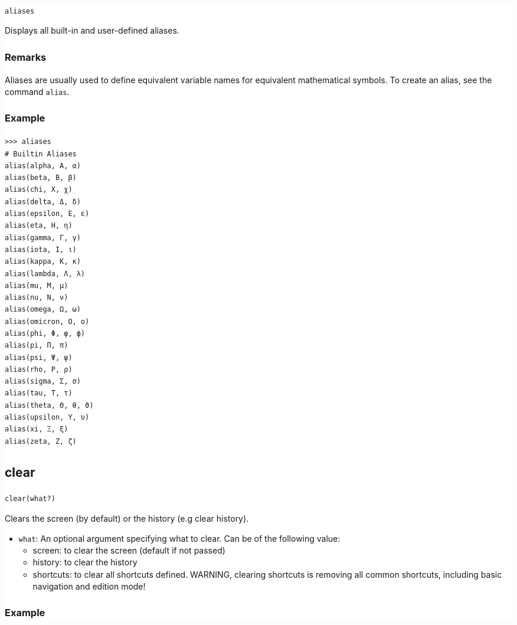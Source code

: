 `aliases`

Displays all built-in and user-defined aliases.

### Remarks

Aliases are usually used to define equivalent variable names for equivalent mathematical symbols. To create an alias, see the command `alias`.

### Example

```kalk
>>> aliases
# Builtin Aliases
alias(alpha, Α, α)
alias(beta, Β, β)
alias(chi, Χ, χ)
alias(delta, Δ, δ)
alias(epsilon, Ε, ε)
alias(eta, Η, η)
alias(gamma, Γ, γ)
alias(iota, Ι, ι)
alias(kappa, Κ, κ)
alias(lambda, Λ, λ)
alias(mu, Μ, μ)
alias(nu, Ν, ν)
alias(omega, Ω, ω)
alias(omicron, Ο, ο)
alias(phi, Φ, φ, ϕ)
alias(pi, Π, π)
alias(psi, Ψ, ψ)
alias(rho, Ρ, ρ)
alias(sigma, Σ, σ)
alias(tau, Τ, τ)
alias(theta, Θ, θ, ϑ)
alias(upsilon, Υ, υ)
alias(xi, Ξ, ξ)
alias(zeta, Ζ, ζ)
```

## clear

`clear(what?)`

Clears the screen (by default) or the history (e.g clear history).

- `what`: An optional argument specifying what to clear. Can be of the following value:
    * screen: to clear the screen (default if not passed)
    * history: to clear the history
    * shortcuts: to clear all shortcuts defined. WARNING, clearing shortcuts is removing all common shortcuts, including basic navigation and edition mode!

### Example
